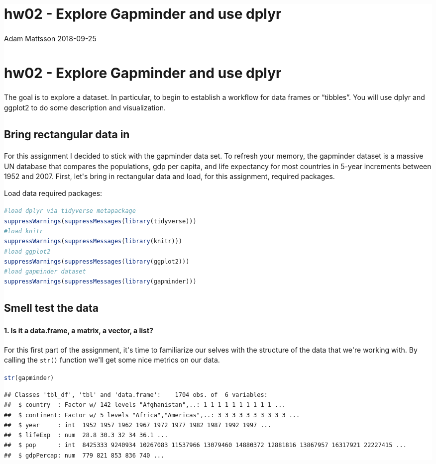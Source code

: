 hw02 - Explore Gapminder and use dplyr
================
Adam Mattsson
2018-09-25

hw02 - Explore Gapminder and use dplyr
======================================

The goal is to explore a dataset. In particular, to begin to establish a workflow for data frames or “tibbles”. You will use dplyr and ggplot2 to do some description and visualization.

Bring rectangular data in
-------------------------

For this assignment I decided to stick with the gapminder data set. To refresh your memory, the gapminder dataset is a massive UN database that compares the populations, gdp per capita, and life expectancy for most countries in 5-year increments between 1952 and 2007. First, let's bring in rectangular data and load, for this assignment, required packages.

Load data required packages:

``` r
#load dplyr via tidyverse metapackage
suppressWarnings(suppressMessages(library(tidyverse)))
#load knitr
suppressWarnings(suppressMessages(library(knitr)))
#load ggplot2
suppressWarnings(suppressMessages(library(ggplot2)))
#load gapminder dataset
suppressWarnings(suppressMessages(library(gapminder)))
```

Smell test the data
-------------------

#### 1. Is it a data.frame, a matrix, a vector, a list?

For this first part of the assignment, it's time to familiarize our selves with the structure of the data that we're working with. By calling the `str()` function we'll get some nice metrics on our data.

``` r
str(gapminder)
```

    ## Classes 'tbl_df', 'tbl' and 'data.frame':    1704 obs. of  6 variables:
    ##  $ country  : Factor w/ 142 levels "Afghanistan",..: 1 1 1 1 1 1 1 1 1 1 ...
    ##  $ continent: Factor w/ 5 levels "Africa","Americas",..: 3 3 3 3 3 3 3 3 3 3 ...
    ##  $ year     : int  1952 1957 1962 1967 1972 1977 1982 1987 1992 1997 ...
    ##  $ lifeExp  : num  28.8 30.3 32 34 36.1 ...
    ##  $ pop      : int  8425333 9240934 10267083 11537966 13079460 14880372 12881816 13867957 16317921 22227415 ...
    ##  $ gdpPercap: num  779 821 853 836 740 ...
